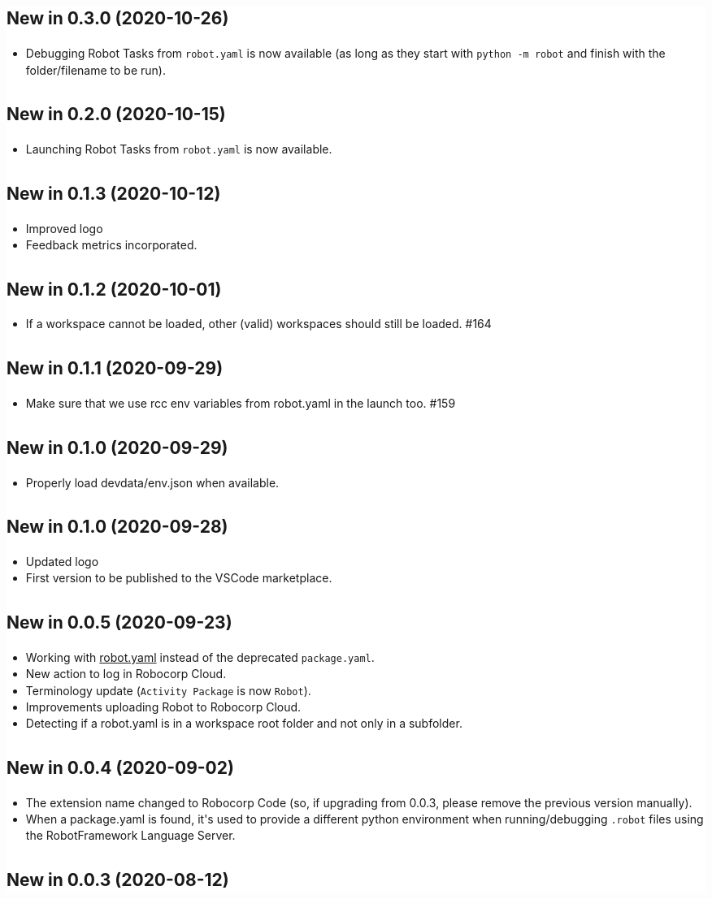 ## New in 0.3.0 (2020-10-26)

-   Debugging Robot Tasks from `robot.yaml` is now available
    (as long as they start with `python -m robot` and finish with the folder/filename to be run).

## New in 0.2.0 (2020-10-15)

-   Launching Robot Tasks from `robot.yaml` is now available.

## New in 0.1.3 (2020-10-12)

-   Improved logo
-   Feedback metrics incorporated.

## New in 0.1.2 (2020-10-01)

-   If a workspace cannot be loaded, other (valid) workspaces should still be loaded. #164

## New in 0.1.1 (2020-09-29)

-   Make sure that we use rcc env variables from robot.yaml in the launch too. #159

## New in 0.1.0 (2020-09-29)

-   Properly load devdata/env.json when available.

## New in 0.1.0 (2020-09-28)

-   Updated logo
-   First version to be published to the VSCode marketplace.

## New in 0.0.5 (2020-09-23)

-   Working with [robot.yaml](https://robocorp.com/docs/setup/robot-yaml-format) instead of the deprecated `package.yaml`.
-   New action to log in Robocorp Cloud.
-   Terminology update (`Activity Package` is now `Robot`).
-   Improvements uploading Robot to Robocorp Cloud.
-   Detecting if a robot.yaml is in a workspace root folder and not only in a subfolder.

## New in 0.0.4 (2020-09-02)

-   The extension name changed to Robocorp Code (so, if upgrading from 0.0.3, please
    remove the previous version manually).
-   When a package.yaml is found, it's used to provide a different python environment
    when running/debugging `.robot` files using the RobotFramework Language Server.

## New in 0.0.3 (2020-08-12)
